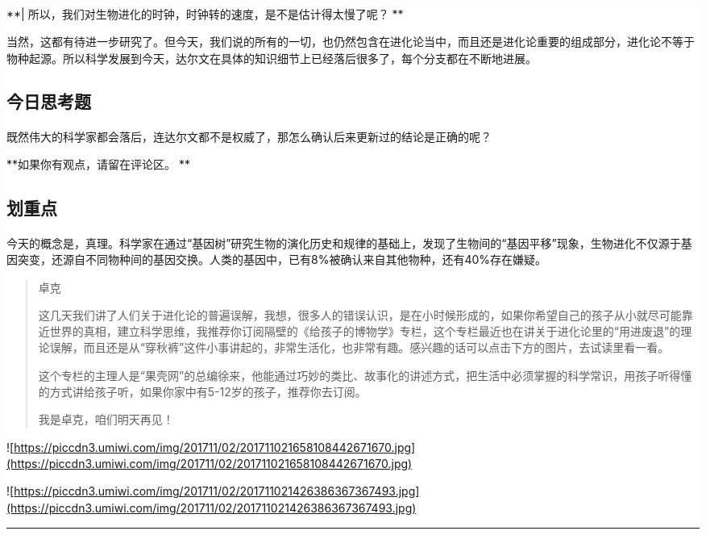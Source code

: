  **| 所以，我们对生物进化的时钟，时钟转的速度，是不是估计得太慢了呢？ **

当然，这都有待进一步研究了。但今天，我们说的所有的一切，也仍然包含在进化论当中，而且还是进化论重要的组成部分，进化论不等于物种起源。所以科学发展到今天，达尔文在具体的知识细节上已经落后很多了，每个分支都在不断地进展。

## 今日思考题

既然伟大的科学家都会落后，连达尔文都不是权威了，那怎么确认后来更新过的结论是正确的呢？

 **如果你有观点，请留在评论区。 **

## 划重点

今天的概念是，真理。科学家在通过“基因树”研究生物的演化历史和规律的基础上，发现了生物间的“基因平移”现象，生物进化不仅源于基因突变，还源自不同物种间的基因交换。人类的基因中，已有8%被确认来自其他物种，还有40%存在嫌疑。

> 卓克
> 
> 这几天我们讲了人们关于进化论的普遍误解，我想，很多人的错误认识，是在小时候形成的，如果你希望自己的孩子从小就尽可能靠近世界的真相，建立科学思维，我推荐你订阅隔壁的《给孩子的博物学》专栏，这个专栏最近也在讲关于进化论里的“用进废退”的理论误解，而且还是从“穿秋裤”这件小事讲起的，非常生活化，也非常有趣。感兴趣的话可以点击下方的图片，去试读里看一看。
> 
> 这个专栏的主理人是“果壳网”的总编徐来，他能通过巧妙的类比、故事化的讲述方式，把生活中必须掌握的科学常识，用孩子听得懂的方式讲给孩子听，如果你家中有5-12岁的孩子，推荐你去订阅。
> 
> 我是卓克，咱们明天再见！

![https://piccdn3.umiwi.com/img/201711/02/201711021658108442671670.jpg](https://piccdn3.umiwi.com/img/201711/02/201711021658108442671670.jpg)

![https://piccdn3.umiwi.com/img/201711/02/201711021426386367367493.jpg](https://piccdn3.umiwi.com/img/201711/02/201711021426386367367493.jpg)

---

